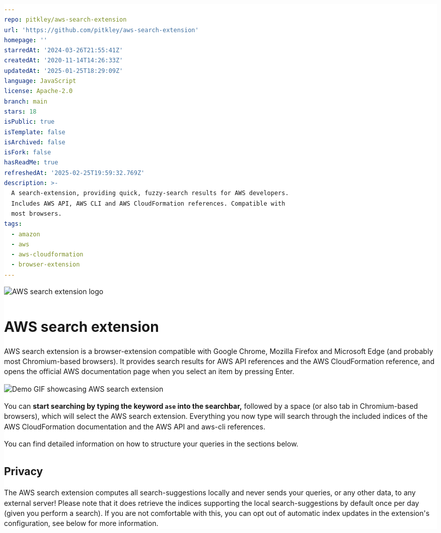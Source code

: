 ```yaml
---
repo: pitkley/aws-search-extension
url: 'https://github.com/pitkley/aws-search-extension'
homepage: ''
starredAt: '2024-03-26T21:55:41Z'
createdAt: '2020-11-14T14:26:33Z'
updatedAt: '2025-01-25T18:29:09Z'
language: JavaScript
license: Apache-2.0
branch: main
stars: 18
isPublic: true
isTemplate: false
isArchived: false
isFork: false
hasReadMe: true
refreshedAt: '2025-02-25T19:59:32.769Z'
description: >-
  A search-extension, providing quick, fuzzy-search results for AWS developers.
  Includes AWS API, AWS CLI and AWS CloudFormation references. Compatible with
  most browsers.
tags:
  - amazon
  - aws
  - aws-cloudformation
  - browser-extension
---
```


![AWS search extension logo](extension/logo.png)

# AWS search extension

AWS search extension is a browser-extension compatible with Google Chrome, Mozilla Firefox and Microsoft Edge (and probably most Chromium-based browsers).
It provides search results for AWS API references and the AWS CloudFormation reference, and opens the official AWS documentation page when you select an item by pressing Enter.

![Demo GIF showcasing AWS search extension](docs/demo.gif)

You can **start searching by typing the keyword `ase` into the searchbar,** followed by a space (or also tab in Chromium-based browsers), which will select the AWS search extension.
Everything you now type will search through the included indices of the AWS CloudFormation documentation and the AWS API and aws-cli references.

You can find detailed information on how to structure your queries in the sections below.

## Privacy

The AWS search extension computes all search-suggestions locally and never sends your queries, or any other data, to any external server!
Please note that it does retrieve the indices supporting the local search-suggestions by default once per day (given you perform a search).
If you are not comfortable with this, you can opt out of automatic index updates in the extension's configuration, see below for more information.
